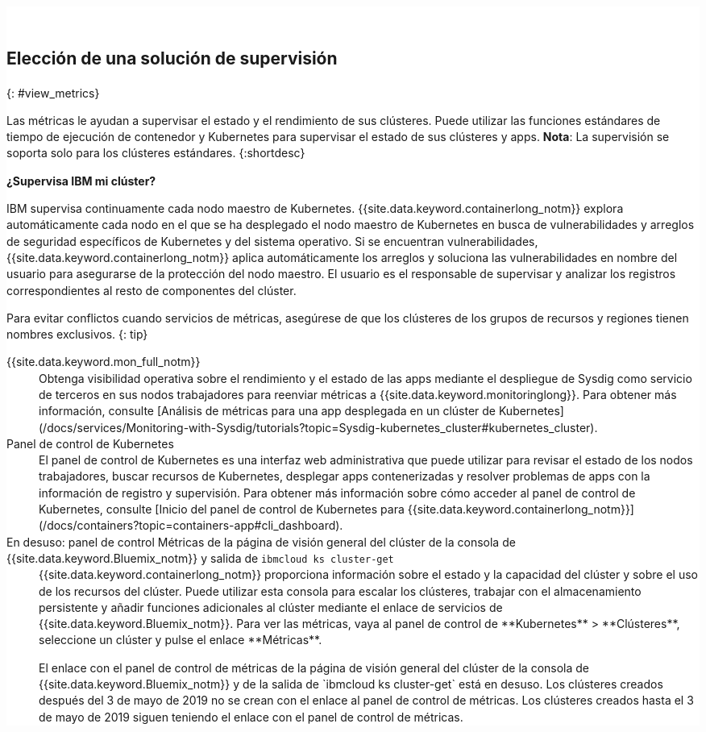 <br />


## Elección de una solución de supervisión
{: #view_metrics}

Las métricas le ayudan a supervisar el estado y el rendimiento de sus clústeres. Puede utilizar las funciones estándares de tiempo de ejecución de contenedor y Kubernetes para supervisar el estado de sus clústeres y apps. **Nota**: La supervisión se soporta solo para los clústeres estándares.
{:shortdesc}

**¿Supervisa IBM mi clúster?**

IBM supervisa continuamente cada nodo maestro de Kubernetes. {{site.data.keyword.containerlong_notm}} explora automáticamente cada nodo en el que se ha desplegado el nodo maestro de Kubernetes en busca de vulnerabilidades y arreglos de seguridad específicos de Kubernetes y del sistema operativo. Si se encuentran vulnerabilidades, {{site.data.keyword.containerlong_notm}} aplica automáticamente los arreglos y soluciona las vulnerabilidades en nombre del usuario para asegurarse de la protección del nodo maestro. El usuario es el responsable de supervisar y analizar los registros correspondientes al resto de componentes del clúster.

Para evitar conflictos cuando servicios de métricas, asegúrese de que los clústeres de los grupos de recursos y regiones tienen nombres exclusivos.
{: tip}

<dl>
  <dt>{{site.data.keyword.mon_full_notm}}</dt>
    <dd>Obtenga visibilidad operativa sobre el rendimiento y el estado de las apps mediante el despliegue de Sysdig como servicio de terceros en sus nodos trabajadores para reenviar métricas a {{site.data.keyword.monitoringlong}}. Para obtener más información, consulte
[Análisis de métricas para una app desplegada en un clúster de Kubernetes](/docs/services/Monitoring-with-Sysdig/tutorials?topic=Sysdig-kubernetes_cluster#kubernetes_cluster).</dd>

  <dt>Panel de control de Kubernetes</dt>
    <dd>El panel de control de Kubernetes es una interfaz web administrativa que puede utilizar para revisar el estado de los nodos trabajadores, buscar recursos de Kubernetes, desplegar apps contenerizadas y resolver problemas de apps con la información de registro y supervisión. Para obtener más información sobre cómo acceder al panel de control de Kubernetes, consulte [Inicio del panel de control de Kubernetes para {{site.data.keyword.containerlong_notm}}](/docs/containers?topic=containers-app#cli_dashboard).</dd>

  <dt>En desuso: panel de control Métricas de la página de visión general del clúster de la consola de {{site.data.keyword.Bluemix_notm}} y salida de <code>ibmcloud ks cluster-get</code></dt>
    <dd>{{site.data.keyword.containerlong_notm}} proporciona información sobre el estado y la capacidad del clúster y sobre el uso de los recursos del clúster. Puede utilizar esta consola para escalar los clústeres, trabajar con el almacenamiento persistente y añadir funciones adicionales al clúster mediante el enlace de servicios de {{site.data.keyword.Bluemix_notm}}. Para ver las métricas, vaya al panel de control de **Kubernetes** > **Clústeres**, seleccione un clúster y pulse el enlace **Métricas**.
  <p class="deprecated">El enlace con el panel de control de métricas de la página de visión general del clúster de la consola de {{site.data.keyword.Bluemix_notm}} y de la salida de `ibmcloud ks cluster-get` está en desuso. Los clústeres creados después del 3 de mayo de 2019 no se crean con el enlace al panel de control de métricas. Los clústeres creados hasta el 3 de mayo de 2019 siguen teniendo el enlace con el panel de control de métricas.</p></dd>
